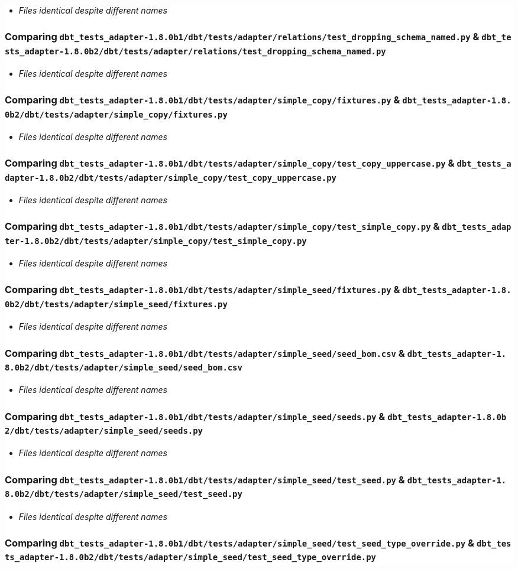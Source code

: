  * *Files identical despite different names*

### Comparing `dbt_tests_adapter-1.8.0b1/dbt/tests/adapter/relations/test_dropping_schema_named.py` & `dbt_tests_adapter-1.8.0b2/dbt/tests/adapter/relations/test_dropping_schema_named.py`

 * *Files identical despite different names*

### Comparing `dbt_tests_adapter-1.8.0b1/dbt/tests/adapter/simple_copy/fixtures.py` & `dbt_tests_adapter-1.8.0b2/dbt/tests/adapter/simple_copy/fixtures.py`

 * *Files identical despite different names*

### Comparing `dbt_tests_adapter-1.8.0b1/dbt/tests/adapter/simple_copy/test_copy_uppercase.py` & `dbt_tests_adapter-1.8.0b2/dbt/tests/adapter/simple_copy/test_copy_uppercase.py`

 * *Files identical despite different names*

### Comparing `dbt_tests_adapter-1.8.0b1/dbt/tests/adapter/simple_copy/test_simple_copy.py` & `dbt_tests_adapter-1.8.0b2/dbt/tests/adapter/simple_copy/test_simple_copy.py`

 * *Files identical despite different names*

### Comparing `dbt_tests_adapter-1.8.0b1/dbt/tests/adapter/simple_seed/fixtures.py` & `dbt_tests_adapter-1.8.0b2/dbt/tests/adapter/simple_seed/fixtures.py`

 * *Files identical despite different names*

### Comparing `dbt_tests_adapter-1.8.0b1/dbt/tests/adapter/simple_seed/seed_bom.csv` & `dbt_tests_adapter-1.8.0b2/dbt/tests/adapter/simple_seed/seed_bom.csv`

 * *Files identical despite different names*

### Comparing `dbt_tests_adapter-1.8.0b1/dbt/tests/adapter/simple_seed/seeds.py` & `dbt_tests_adapter-1.8.0b2/dbt/tests/adapter/simple_seed/seeds.py`

 * *Files identical despite different names*

### Comparing `dbt_tests_adapter-1.8.0b1/dbt/tests/adapter/simple_seed/test_seed.py` & `dbt_tests_adapter-1.8.0b2/dbt/tests/adapter/simple_seed/test_seed.py`

 * *Files identical despite different names*

### Comparing `dbt_tests_adapter-1.8.0b1/dbt/tests/adapter/simple_seed/test_seed_type_override.py` & `dbt_tests_adapter-1.8.0b2/dbt/tests/adapter/simple_seed/test_seed_type_override.py`
